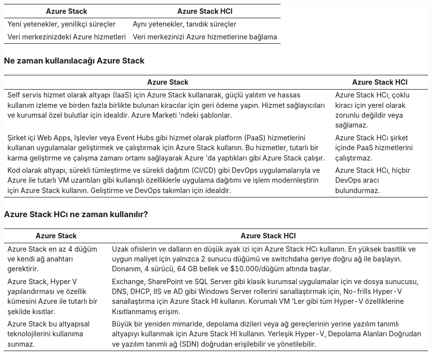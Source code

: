|Azure Stack|Azure Stack HCI|
|--------|-------|
|Yeni yetenekler, yenilikçi süreçler|Aynı yetenekler, tanıdık süreçler|
|Veri merkezinizdeki Azure hizmetleri|Veri merkezinizi Azure hizmetlerine bağlama|

### <a name="when-to-use-azure-stack"></a>Ne zaman kullanılacağı Azure Stack

|Azure Stack|Azure Stack HCI|
|--------|-------|
|Self servis hizmet olarak altyapı (IaaS) için Azure Stack kullanarak, güçlü yalıtım ve hassas kullanım izleme ve birden fazla birlikte bulunan kiracılar için geri ödeme yapın. Hizmet sağlayıcıları ve kurumsal özel bulutlar için idealdir. Azure Marketi 'ndeki şablonlar.|Azure Stack HCı, çoklu kiracı için yerel olarak zorunlu değildir veya sağlamaz.|
|Şirket içi Web Apps, Işlevler veya Event Hubs gibi hizmet olarak platform (PaaS) hizmetlerini kullanan uygulamalar geliştirmek ve çalıştırmak için Azure Stack kullanın. Bu hizmetler, tutarlı bir karma geliştirme ve çalışma zamanı ortamı sağlayarak Azure 'da yaptıkları gibi Azure Stack çalışır.|Azure Stack HCı şirket içinde PaaS hizmetlerini çalıştırmaz.
|Kod olarak altyapı, sürekli tümleştirme ve sürekli dağıtım (CI/CD) gibi DevOps uygulamalarıyla ve Azure ile tutarlı VM uzantıları gibi kullanışlı özelliklerle uygulama dağıtımı ve işlem modernleştirin için Azure Stack kullanın. Geliştirme ve DevOps takımları için idealdir.|Azure Stack HCı, hiçbir DevOps aracı bulundurmaz.

### <a name="when-to-use-azure-stack-hci"></a>Azure Stack HCı ne zaman kullanılır?

|Azure Stack|Azure Stack HCI|
|---------------|---------------|
|Azure Stack en az 4 düğüm ve kendi ağ anahtarı gerektirir.|Uzak ofislerin ve dalların en düşük ayak izi için Azure Stack HCı kullanın. En yüksek basitlik ve uygun maliyet için yalnızca 2 sunucu düğümü ve switchdaha geriye doğru ağ ile başlayın. Donanım, 4 sürücü, 64 GB bellek ve $10.000/düğüm altında başlar.
|Azure Stack, Hyper V yapılandırması ve özellik kümesini Azure ile tutarlı bir şekilde kısıtlar.|Exchange, SharePoint ve SQL Server gibi klasik kurumsal uygulamalar için ve dosya sunucusu, DNS, DHCP, IIS ve AD gibi Windows Server rollerini sanallaştırmak için, No-frills Hyper-V sanallaştırma için Azure Stack HI kullanın. Korumalı VM 'Ler gibi tüm Hyper-V özelliklerine Kısıtlanmamış erişim.|
|Azure Stack bu altyapısal teknolojilerini kullanıma sunmaz.|Büyük bir yeniden mimaride, depolama dizileri veya ağ gereçlerinin yerine yazılım tanımlı altyapıyı kullanmak için Azure Stack HI kullanın. Yerleşik Hyper-V, Depolama Alanları Doğrudan ve yazılım tanımlı ağ (SDN) doğrudan erişilebilir ve yönetilebilir.|
